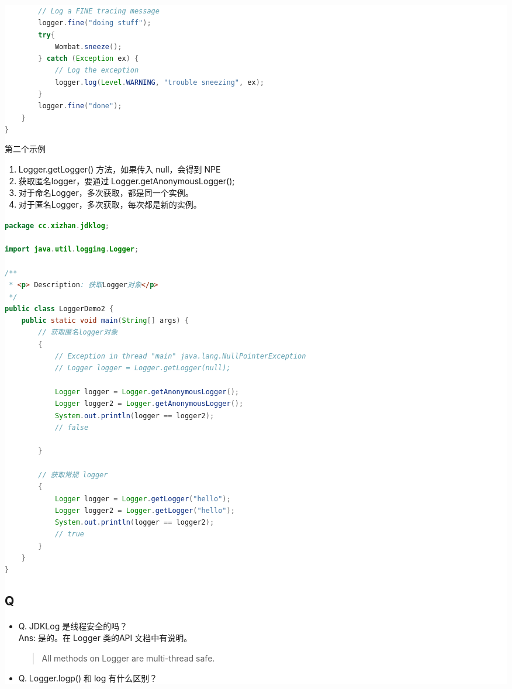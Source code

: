 ```java
        // Log a FINE tracing message
        logger.fine("doing stuff");
        try{
            Wombat.sneeze();
        } catch (Exception ex) {
            // Log the exception
            logger.log(Level.WARNING, "trouble sneezing", ex);
        }
        logger.fine("done");
    }
}
```

第二个示例
1. Logger.getLogger() 方法，如果传入 null，会得到 NPE
2. 获取匿名logger，要通过 Logger.getAnonymousLogger();
3. 对于命名Logger，多次获取，都是同一个实例。
4. 对于匿名Logger，多次获取，每次都是新的实例。
```java
package cc.xizhan.jdklog;

import java.util.logging.Logger;

/**
 * <p> Description: 获取Logger对象</p>
 */
public class LoggerDemo2 {
    public static void main(String[] args) {
        // 获取匿名logger对象
        {
            // Exception in thread "main" java.lang.NullPointerException
            // Logger logger = Logger.getLogger(null);

            Logger logger = Logger.getAnonymousLogger();
            Logger logger2 = Logger.getAnonymousLogger();
            System.out.println(logger == logger2);
            // false

        }

        // 获取常规 logger
        {
            Logger logger = Logger.getLogger("hello");
            Logger logger2 = Logger.getLogger("hello");
            System.out.println(logger == logger2);
            // true
        }
    }
}
```

## Q
- Q. JDKLog 是线程安全的吗？ \
  Ans: 是的。在 Logger 类的API 文档中有说明。
  >  All methods on Logger are multi-thread safe.
- Q. Logger.logp() 和 log 有什么区别？

